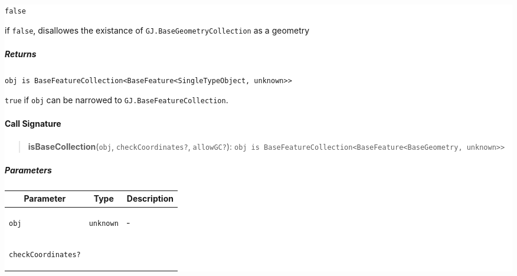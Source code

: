 `false`

</td>
<td>

if `false`, disallowes the existance of `GJ.BaseGeometryCollection` as a geometry

</td>
</tr>
</tbody>
</table>

##### Returns

`obj is BaseFeatureCollection<BaseFeature<SingleTypeObject, unknown>>`

`true` if `obj` can be narrowed to `GJ.BaseFeatureCollection`.

#### Call Signature

> **isBaseCollection**(`obj`, `checkCoordinates?`, `allowGC?`): `obj is BaseFeatureCollection<BaseFeature<BaseGeometry, unknown>>`

##### Parameters

<table>
<thead>
<tr>
<th>Parameter</th>
<th>Type</th>
<th>Description</th>
</tr>
</thead>
<tbody>
<tr>
<td>

`obj`

</td>
<td>

`unknown`

</td>
<td>

‐

</td>
</tr>
<tr>
<td>

`checkCoordinates?`

</td>
<td>
